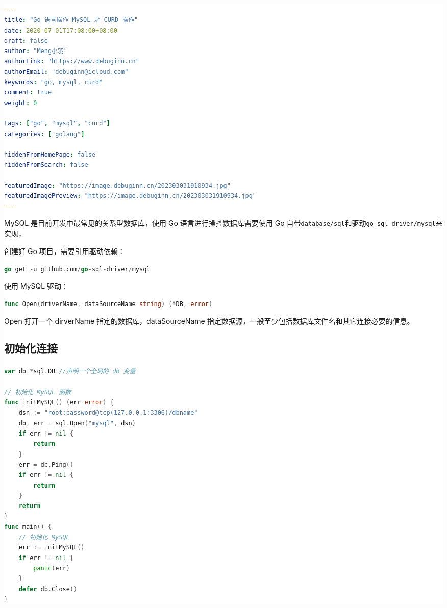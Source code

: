 ```yaml
---
title: "Go 语言操作 MySQL 之 CURD 操作"
date: 2020-07-01T17:08:00+08:00
draft: false
author: "Meng小羽"
authorLink: "https://www.debuginn.cn"
authorEmail: "debuginn@icloud.com"
keywords: "go, mysql, curd"
comment: true
weight: 0

tags: ["go", "mysql", "curd"]
categories: ["golang"]

hiddenFromHomePage: false
hiddenFromSearch: false

featuredImage: "https://image.debuginn.cn/202303031910934.jpg"
featuredImagePreview: "https://image.debuginn.cn/202303031910934.jpg"
---
```


MySQL 是目前开发中最常见的关系型数据库，使用 Go 语言进行操控数据库需要使用 Go 自带`database/sql`和驱动`go-sql-driver/mysql`来实现，

创建好 Go 项目，需要引用驱动依赖：

```go
go get -u github.com/go-sql-driver/mysql
```

使用 MySQL 驱动：

```go
func Open(driverName, dataSourceName string) (*DB, error)
```

Open 打开一个 dirverName 指定的数据库，dataSourceName 指定数据源，一般至少包括数据库文件名和其它连接必要的信息。

## 初始化连接

```go
var db *sql.DB //声明一个全局的 db 变量

// 初始化 MySQL 函数
func initMySQL() (err error) {
	dsn := "root:password@tcp(127.0.0.1:3306)/dbname"
	db, err = sql.Open("mysql", dsn)
	if err != nil {
		return
	}
	err = db.Ping()
	if err != nil {
		return
	}
	return
}
func main() {
	// 初始化 MySQL
	err := initMySQL()
	if err != nil {
		panic(err)
	}
	defer db.Close()
}
```
